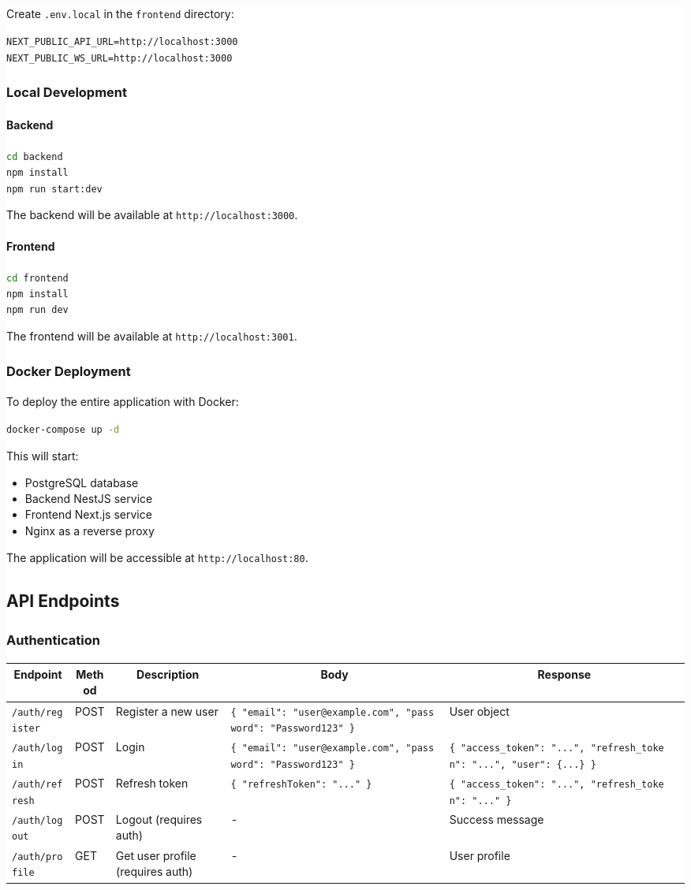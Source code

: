 ```
```

Create `.env.local` in the `frontend` directory:
```
NEXT_PUBLIC_API_URL=http://localhost:3000
NEXT_PUBLIC_WS_URL=http://localhost:3000

```

### Local Development

#### Backend
```bash
cd backend
npm install
npm run start:dev
```

The backend will be available at `http://localhost:3000`.

#### Frontend
```bash
cd frontend
npm install
npm run dev
```

The frontend will be available at `http://localhost:3001`.

### Docker Deployment

To deploy the entire application with Docker:

```bash
docker-compose up -d
```

This will start:
- PostgreSQL database
- Backend NestJS service
- Frontend Next.js service
- Nginx as a reverse proxy

The application will be accessible at `http://localhost:80`.

## API Endpoints

### Authentication

| Endpoint | Method | Description | Body | Response |
|----------|--------|-------------|------|----------|
| `/auth/register` | POST | Register a new user | `{ "email": "user@example.com", "password": "Password123" }` | User object |
| `/auth/login` | POST | Login | `{ "email": "user@example.com", "password": "Password123" }` | `{ "access_token": "...", "refresh_token": "...", "user": {...} }` |
| `/auth/refresh` | POST | Refresh token | `{ "refreshToken": "..." }` | `{ "access_token": "...", "refresh_token": "..." }` |
| `/auth/logout` | POST | Logout (requires auth) | - | Success message |
| `/auth/profile` | GET | Get user profile (requires auth) | - | User profile |
